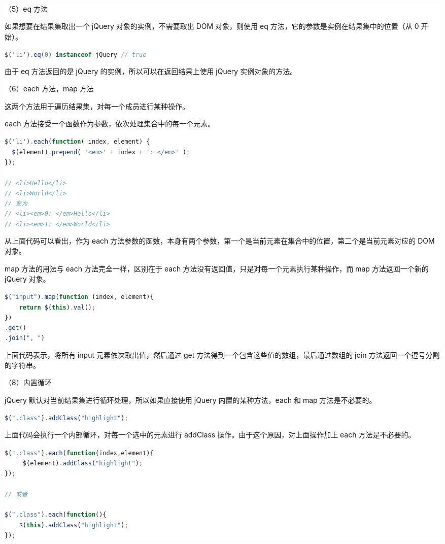 （5）eq 方法

如果想要在结果集取出一个 jQuery 对象的实例，不需要取出 DOM 对象，则使用 eq 方法，它的参数是实例在结果集中的位置（从 0 开始）。

```js
$('li').eq(0) instanceof jQuery // true
```

由于 eq 方法返回的是 jQuery 的实例，所以可以在返回结果上使用 jQuery 实例对象的方法。

（6）each 方法，map 方法

这两个方法用于遍历结果集，对每一个成员进行某种操作。

each 方法接受一个函数作为参数，依次处理集合中的每一个元素。

```js
$('li').each(function( index, element) {
  $(element).prepend( '<em>' + index + ': </em>' );
});

// <li>Hello</li>
// <li>World</li>
// 变为
// <li><em>0: </em>Hello</li>
// <li><em>1: </em>World</li>
```

从上面代码可以看出，作为 each 方法参数的函数，本身有两个参数，第一个是当前元素在集合中的位置，第二个是当前元素对应的 DOM 对象。

map 方法的用法与 each 方法完全一样，区别在于 each 方法没有返回值，只是对每一个元素执行某种操作，而 map 方法返回一个新的 jQuery 对象。

```js
$("input").map(function (index, element){
    return $(this).val();
})
.get()
.join(", ")
```

上面代码表示，将所有 input 元素依次取出值，然后通过 get 方法得到一个包含这些值的数组，最后通过数组的 join 方法返回一个逗号分割的字符串。

（8）内置循环

jQuery 默认对当前结果集进行循环处理，所以如果直接使用 jQuery 内置的某种方法，each 和 map 方法是不必要的。

```js
$(".class").addClass("highlight");
```

上面代码会执行一个内部循环，对每一个选中的元素进行 addClass 操作。由于这个原因，对上面操作加上 each 方法是不必要的。

```js
$(".class").each(function(index,element){
     $(element).addClass("highlight");
});

// 或者

$(".class").each(function(){
    $(this).addClass("highlight");
});
```
